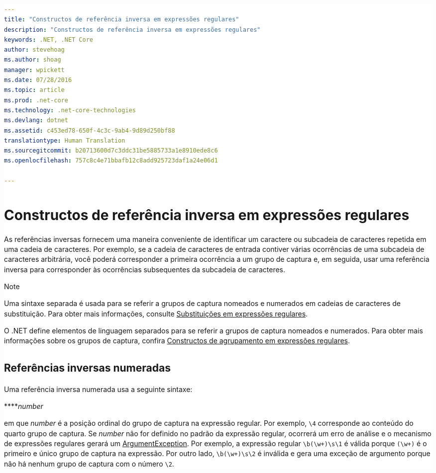 ```yaml
---
title: "Constructos de referência inversa em expressões regulares"
description: "Constructos de referência inversa em expressões regulares"
keywords: .NET, .NET Core
author: stevehoag
ms.author: shoag
manager: wpickett
ms.date: 07/28/2016
ms.topic: article
ms.prod: .net-core
ms.technology: .net-core-technologies
ms.devlang: dotnet
ms.assetid: c453ed78-650f-4c3c-9ab4-9d89d250bf88
translationtype: Human Translation
ms.sourcegitcommit: b20713600d7c3ddc31be5885733a1e8910ede8c6
ms.openlocfilehash: 757c8c4e71bbafb12c8add925723daf1a24e06d1

---
```


# <a name="backreference-constructs-in-regular-expressions"></a>Constructos de referência inversa em expressões regulares

As referências inversas fornecem uma maneira conveniente de identificar um caractere ou subcadeia de caracteres repetida em uma cadeia de caracteres. Por exemplo, se a cadeia de caracteres de entrada contiver várias ocorrências de uma subcadeia de caracteres arbitrária, você poderá corresponder a primeira ocorrência a um grupo de captura e, em seguida, usar uma referência inversa para corresponder às ocorrências subsequentes da subcadeia de caracteres. 

> [!NOTE]
> Uma sintaxe separada é usada para se referir a grupos de captura nomeados e numerados em cadeias de caracteres de substituição. Para obter mais informações, consulte [Substituições em expressões regulares](substitutions.md).
 
O .NET define elementos de linguagem separados para se referir a grupos de captura nomeados e numerados. Para obter mais informações sobre os grupos de captura, confira [Constructos de agrupamento em expressões regulares](grouping.md).

## <a name="numbered-backreferences"></a>Referências inversas numeradas

Uma referência inversa numerada usa a seguinte sintaxe:

**\**_number_

em que *number* é a posição ordinal do grupo de captura na expressão regular. Por exemplo, `\4` corresponde ao conteúdo do quarto grupo de captura. Se *number* não for definido no padrão da expressão regular, ocorrerá um erro de análise e o mecanismo de expressões regulares gerará um [ArgumentException](xref:System.ArgumentException). Por exemplo, a expressão regular `\b(\w+)\s\1` é válida porque `(\w+)` é o primeiro e único grupo de captura na expressão. Por outro lado, `\b(\w+)\s\2` é inválida e gera uma exceção de argumento porque não há nenhum grupo de captura com o número `\2`.
